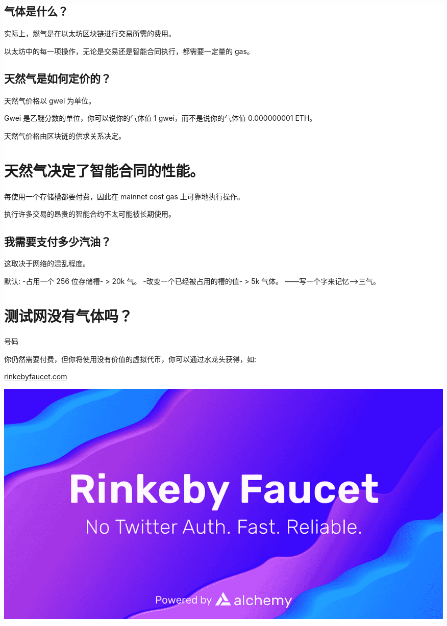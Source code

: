 ## 气体是什么？

实际上，燃气是在以太坊区块链进行交易所需的费用。

以太坊中的每一项操作，无论是交易还是智能合同执行，都需要一定量的 gas。

## 天然气是如何定价的？

天然气价格以 gwei 为单位。

Gwei 是乙醚分数的单位，你可以说你的气体值 1 gwei，而不是说你的气体值 0.000000001 ETH。

天然气价格由区块链的供求关系决定。

# 天然气决定了智能合同的性能。

每使用一个存储槽都要付费，因此在 mainnet cost gas 上可靠地执行操作。

执行许多交易的昂贵的智能合约不太可能被长期使用。

## 我需要支付多少汽油？

这取决于网络的混乱程度。

默认:
-占用一个 256 位存储槽- > 20k 气。
-改变一个已经被占用的槽的值- > 5k 气体。
——写一个字来记忆——>三气。

# 测试网没有气体吗？

号码

你仍然需要付费，但你将使用没有价值的虚拟代币，你可以通过水龙头获得，如:

[rinkebyfaucet.com](https://www.rinkebyfaucet.com/)

![](img/313642862a7a8f28d7182abcf600e9ca.png)
